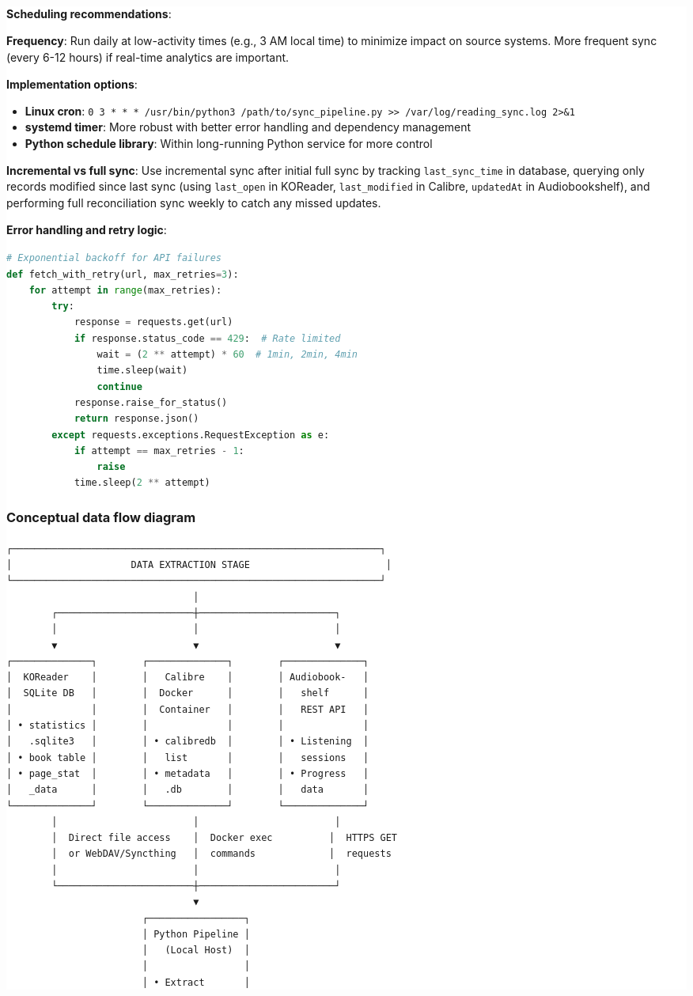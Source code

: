 **Scheduling recommendations**:

**Frequency**: Run daily at low-activity times (e.g., 3 AM local time) to minimize impact on source systems. More frequent sync (every 6-12 hours) if real-time analytics are important.

**Implementation options**:
- **Linux cron**: `0 3 * * * /usr/bin/python3 /path/to/sync_pipeline.py >> /var/log/reading_sync.log 2>&1`
- **systemd timer**: More robust with better error handling and dependency management
- **Python schedule library**: Within long-running Python service for more control

**Incremental vs full sync**: Use incremental sync after initial full sync by tracking `last_sync_time` in database, querying only records modified since last sync (using `last_open` in KOReader, `last_modified` in Calibre, `updatedAt` in Audiobookshelf), and performing full reconciliation sync weekly to catch any missed updates.

**Error handling and retry logic**:
```python
# Exponential backoff for API failures
def fetch_with_retry(url, max_retries=3):
    for attempt in range(max_retries):
        try:
            response = requests.get(url)
            if response.status_code == 429:  # Rate limited
                wait = (2 ** attempt) * 60  # 1min, 2min, 4min
                time.sleep(wait)
                continue
            response.raise_for_status()
            return response.json()
        except requests.exceptions.RequestException as e:
            if attempt == max_retries - 1:
                raise
            time.sleep(2 ** attempt)
```

### Conceptual data flow diagram

```
┌─────────────────────────────────────────────────────────────────┐
│                     DATA EXTRACTION STAGE                        │
└─────────────────────────────────────────────────────────────────┘
                                 │
        ┌────────────────────────┼────────────────────────┐
        │                        │                        │
        ▼                        ▼                        ▼
┌──────────────┐        ┌──────────────┐        ┌──────────────┐
│  KOReader    │        │   Calibre    │        │ Audiobook-   │
│  SQLite DB   │        │  Docker      │        │   shelf      │
│              │        │  Container   │        │   REST API   │
│ • statistics │        │              │        │              │
│   .sqlite3   │        │ • calibredb  │        │ • Listening  │
│ • book table │        │   list       │        │   sessions   │
│ • page_stat  │        │ • metadata   │        │ • Progress   │
│   _data      │        │   .db        │        │   data       │
└──────────────┘        └──────────────┘        └──────────────┘
        │                        │                        │
        │  Direct file access    │  Docker exec          │  HTTPS GET
        │  or WebDAV/Syncthing   │  commands             │  requests
        │                        │                        │
        └────────────────────────┼────────────────────────┘
                                 ▼
                        ┌─────────────────┐
                        │ Python Pipeline │
                        │   (Local Host)  │
                        │                 │
                        │ • Extract       │
```